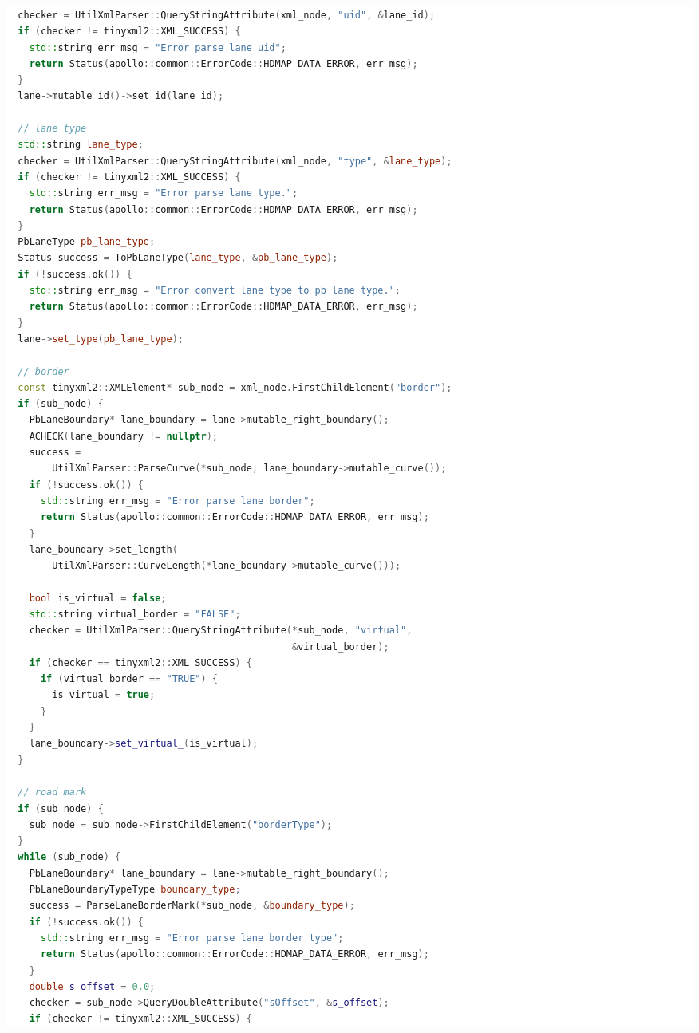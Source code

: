 ```cpp
  checker = UtilXmlParser::QueryStringAttribute(xml_node, "uid", &lane_id);
  if (checker != tinyxml2::XML_SUCCESS) {
    std::string err_msg = "Error parse lane uid";
    return Status(apollo::common::ErrorCode::HDMAP_DATA_ERROR, err_msg);
  }
  lane->mutable_id()->set_id(lane_id);

  // lane type
  std::string lane_type;
  checker = UtilXmlParser::QueryStringAttribute(xml_node, "type", &lane_type);
  if (checker != tinyxml2::XML_SUCCESS) {
    std::string err_msg = "Error parse lane type.";
    return Status(apollo::common::ErrorCode::HDMAP_DATA_ERROR, err_msg);
  }
  PbLaneType pb_lane_type;
  Status success = ToPbLaneType(lane_type, &pb_lane_type);
  if (!success.ok()) {
    std::string err_msg = "Error convert lane type to pb lane type.";
    return Status(apollo::common::ErrorCode::HDMAP_DATA_ERROR, err_msg);
  }
  lane->set_type(pb_lane_type);

  // border
  const tinyxml2::XMLElement* sub_node = xml_node.FirstChildElement("border");
  if (sub_node) {
    PbLaneBoundary* lane_boundary = lane->mutable_right_boundary();
    ACHECK(lane_boundary != nullptr);
    success =
        UtilXmlParser::ParseCurve(*sub_node, lane_boundary->mutable_curve());
    if (!success.ok()) {
      std::string err_msg = "Error parse lane border";
      return Status(apollo::common::ErrorCode::HDMAP_DATA_ERROR, err_msg);
    }
    lane_boundary->set_length(
        UtilXmlParser::CurveLength(*lane_boundary->mutable_curve()));

    bool is_virtual = false;
    std::string virtual_border = "FALSE";
    checker = UtilXmlParser::QueryStringAttribute(*sub_node, "virtual",
                                                  &virtual_border);
    if (checker == tinyxml2::XML_SUCCESS) {
      if (virtual_border == "TRUE") {
        is_virtual = true;
      }
    }
    lane_boundary->set_virtual_(is_virtual);
  }

  // road mark
  if (sub_node) {
    sub_node = sub_node->FirstChildElement("borderType");
  }
  while (sub_node) {
    PbLaneBoundary* lane_boundary = lane->mutable_right_boundary();
    PbLaneBoundaryTypeType boundary_type;
    success = ParseLaneBorderMark(*sub_node, &boundary_type);
    if (!success.ok()) {
      std::string err_msg = "Error parse lane border type";
      return Status(apollo::common::ErrorCode::HDMAP_DATA_ERROR, err_msg);
    }
    double s_offset = 0.0;
    checker = sub_node->QueryDoubleAttribute("sOffset", &s_offset);
    if (checker != tinyxml2::XML_SUCCESS) {
```